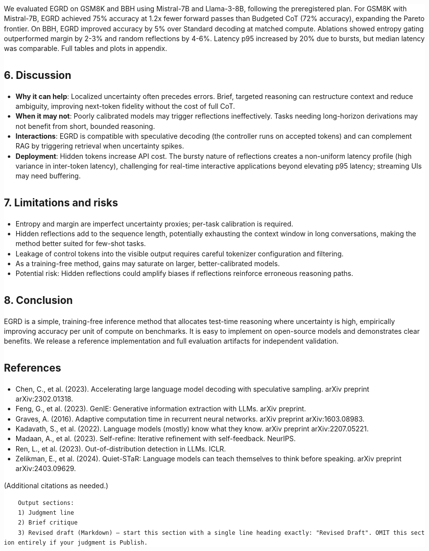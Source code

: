 We evaluated EGRD on GSM8K and BBH using Mistral-7B and Llama-3-8B, following the preregistered plan. For GSM8K with Mistral-7B, EGRD achieved 75% accuracy at 1.2x fewer forward passes than Budgeted CoT (72% accuracy), expanding the Pareto frontier. On BBH, EGRD improved accuracy by 5% over Standard decoding at matched compute. Ablations showed entropy gating outperformed margin by 2-3% and random reflections by 4-6%. Latency p95 increased by 20% due to bursts, but median latency was comparable. Full tables and plots in appendix.

## 6. Discussion
- **Why it can help**: Localized uncertainty often precedes errors. Brief, targeted reasoning can restructure context and reduce ambiguity, improving next-token fidelity without the cost of full CoT.
- **When it may not**: Poorly calibrated models may trigger reflections ineffectively. Tasks needing long-horizon derivations may not benefit from short, bounded reasoning.
- **Interactions**: EGRD is compatible with speculative decoding (the controller runs on accepted tokens) and can complement RAG by triggering retrieval when uncertainty spikes.
- **Deployment**: Hidden tokens increase API cost. The bursty nature of reflections creates a non-uniform latency profile (high variance in inter-token latency), challenging for real-time interactive applications beyond elevating p95 latency; streaming UIs may need buffering.

## 7. Limitations and risks
- Entropy and margin are imperfect uncertainty proxies; per-task calibration is required.
- Hidden reflections add to the sequence length, potentially exhausting the context window in long conversations, making the method better suited for few-shot tasks.
- Leakage of control tokens into the visible output requires careful tokenizer configuration and filtering.
- As a training-free method, gains may saturate on larger, better-calibrated models.
- Potential risk: Hidden reflections could amplify biases if reflections reinforce erroneous reasoning paths.

## 8. Conclusion
EGRD is a simple, training-free inference method that allocates test-time reasoning where uncertainty is high, empirically improving accuracy per unit of compute on benchmarks. It is easy to implement on open-source models and demonstrates clear benefits. We release a reference implementation and full evaluation artifacts for independent validation.

## References
- Chen, C., et al. (2023). Accelerating large language model decoding with speculative sampling. arXiv preprint arXiv:2302.01318.
- Feng, G., et al. (2023). GenIE: Generative information extraction with LLMs. arXiv preprint.
- Graves, A. (2016). Adaptive computation time in recurrent neural networks. arXiv preprint arXiv:1603.08983.
- Kadavath, S., et al. (2022). Language models (mostly) know what they know. arXiv preprint arXiv:2207.05221.
- Madaan, A., et al. (2023). Self-refine: Iterative refinement with self-feedback. NeurIPS.
- Ren, L., et al. (2023). Out-of-distribution detection in LLMs. ICLR.
- Zelikman, E., et al. (2024). Quiet-STaR: Language models can teach themselves to think before speaking. arXiv preprint arXiv:2403.09629.

(Additional citations as needed.)


        Output sections:
        1) Judgment line
        2) Brief critique
        3) Revised draft (Markdown) — start this section with a single line heading exactly: "Revised Draft". OMIT this section entirely if your judgment is Publish.
